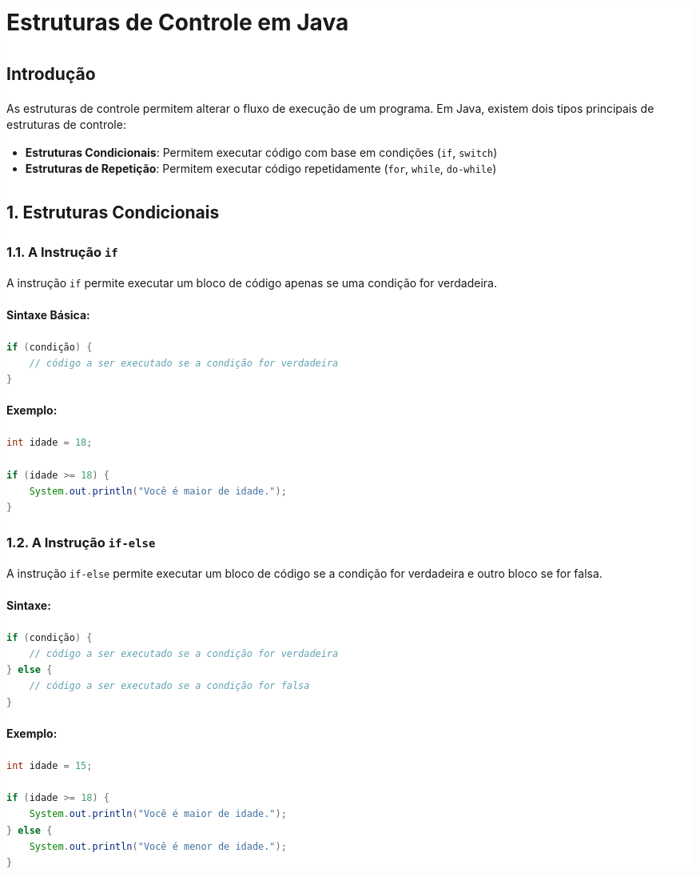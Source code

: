 # Estruturas de Controle em Java

## Introdução

As estruturas de controle permitem alterar o fluxo de execução de um programa. Em Java, existem dois tipos principais de estruturas de controle:
- **Estruturas Condicionais**: Permitem executar código com base em condições (`if`, `switch`)
- **Estruturas de Repetição**: Permitem executar código repetidamente (`for`, `while`, `do-while`)

## 1. Estruturas Condicionais

### 1.1. A Instrução `if`

A instrução `if` permite executar um bloco de código apenas se uma condição for verdadeira.

#### Sintaxe Básica:
```java
if (condição) {
    // código a ser executado se a condição for verdadeira
}
```

#### Exemplo:
```java
int idade = 18;

if (idade >= 18) {
    System.out.println("Você é maior de idade.");
}
```

### 1.2. A Instrução `if-else`

A instrução `if-else` permite executar um bloco de código se a condição for verdadeira e outro bloco se for falsa.

#### Sintaxe:
```java
if (condição) {
    // código a ser executado se a condição for verdadeira
} else {
    // código a ser executado se a condição for falsa
}
```

#### Exemplo:
```java
int idade = 15;

if (idade >= 18) {
    System.out.println("Você é maior de idade.");
} else {
    System.out.println("Você é menor de idade.");
}
```
